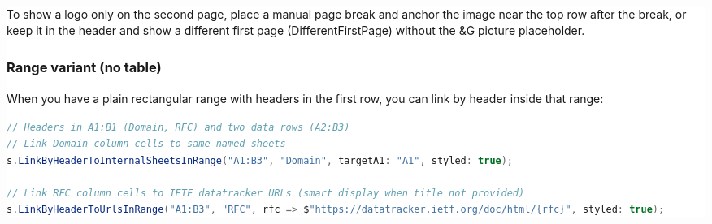 To show a logo only on the second page, place a manual page break and anchor the image near the top row after the break, or keep it in the header and show a different first page (DifferentFirstPage) without the &G picture placeholder.

### Range variant (no table)

When you have a plain rectangular range with headers in the first row, you can link by header inside that range:

```csharp
// Headers in A1:B1 (Domain, RFC) and two data rows (A2:B3)
// Link Domain column cells to same-named sheets
s.LinkByHeaderToInternalSheetsInRange("A1:B3", "Domain", targetA1: "A1", styled: true);

// Link RFC column cells to IETF datatracker URLs (smart display when title not provided)
s.LinkByHeaderToUrlsInRange("A1:B3", "RFC", rfc => $"https://datatracker.ietf.org/doc/html/{rfc}", styled: true);
```
